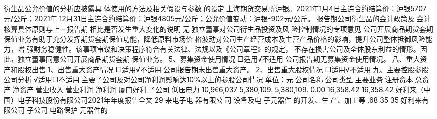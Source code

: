 衍生品公允价值的分析应披露具
体使用的方法及相关假设与参数
的设定
上海期货交易所沪银。2021年1月4日主连合约结算价：沪银5707元/公斤；2021年
12月31日主连合约结算价：沪银4805元/公斤；公允价值变动：沪银-902元/公斤。
报告期公司衍生品的会计政策及
会计核算具体原则与上一报告期
相比是否发生重大变化的说明
无
独立董事对公司衍生品投资及风
险控制情况的专项意见
公司开展商品期货套期保值业务有助于充分发挥期货套期保值功能，降低原料市场价
格波动对公司生产经营成本及主营产品价格的影响，提升公司整体抵御风险能力，增
强财务稳健性。该事项审议和决策程序符合有关法律、法规以及《公司章程》的规定，
不存在损害公司及全体股东利益的情形。因此，独立董事同意公司开展商品期货套期
保值业务。
5、募集资金使用情况
□适用√不适用
公司报告期无募集资金使用情况。
八、重大资产和股权出售
1、出售重大资产情况
□适用√不适用
公司报告期未出售重大资产。
2、出售重大股权情况
□适用√不适用
九、主要控股参股公司分析
√适用□不适用
主要子公司及对公司净利润影响达10%以上的参股公司情况
单位：元
公司名称
公司类型
主要业务
注册资本
总资产
净资产
营业收入
营业利润
净利润
厦门好利
子公司
低压电力
10,966,037
5,380,109.
5,380,109.
0.00
16,358.42
16,358.42
好利来（中国）电子科技股份有限公司2021年年度报告全文
29
来电子电
器有限公
司
设备及电
子元器件
的开发、生
产、加工等
.68
35
35
好利来有
限公司
子公司
电路保护
元器件的